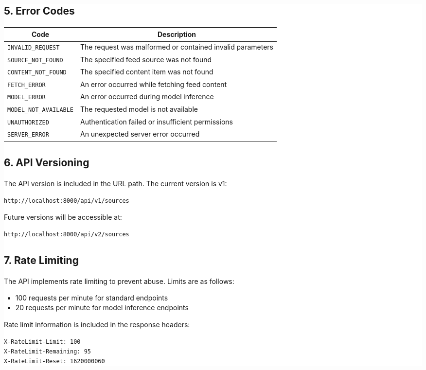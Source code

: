 ## 5. Error Codes

| Code | Description |
|------|-------------|
| `INVALID_REQUEST` | The request was malformed or contained invalid parameters |
| `SOURCE_NOT_FOUND` | The specified feed source was not found |
| `CONTENT_NOT_FOUND` | The specified content item was not found |
| `FETCH_ERROR` | An error occurred while fetching feed content |
| `MODEL_ERROR` | An error occurred during model inference |
| `MODEL_NOT_AVAILABLE` | The requested model is not available |
| `UNAUTHORIZED` | Authentication failed or insufficient permissions |
| `SERVER_ERROR` | An unexpected server error occurred |

## 6. API Versioning

The API version is included in the URL path. The current version is v1:

```
http://localhost:8000/api/v1/sources
```

Future versions will be accessible at:

```
http://localhost:8000/api/v2/sources
```

## 7. Rate Limiting

The API implements rate limiting to prevent abuse. Limits are as follows:

- 100 requests per minute for standard endpoints
- 20 requests per minute for model inference endpoints

Rate limit information is included in the response headers:

```
X-RateLimit-Limit: 100
X-RateLimit-Remaining: 95
X-RateLimit-Reset: 1620000060
```
